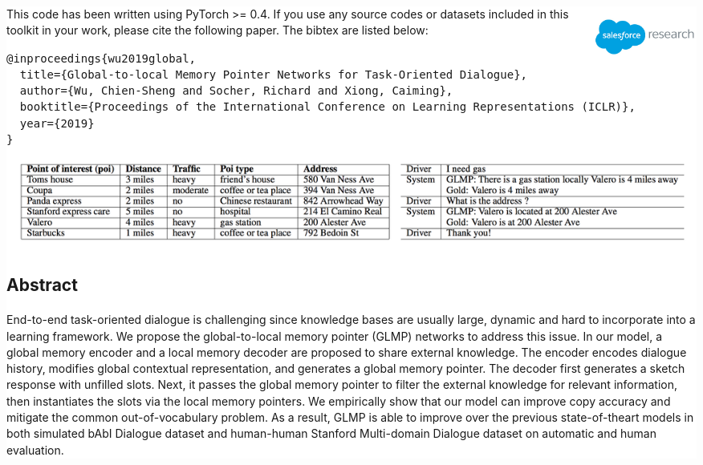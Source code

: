<img align="right" src="img/salesforce-research.jpg" width="15%">


This code has been written using PyTorch >= 0.4. If you use any source codes or datasets included in this toolkit in your work, please cite the following paper. The bibtex are listed below:
<pre>
@inproceedings{wu2019global,
  title={Global-to-local Memory Pointer Networks for Task-Oriented Dialogue},
  author={Wu, Chien-Sheng and Socher, Richard and Xiong, Caiming},
  booktitle={Proceedings of the International Conference on Learning Representations (ICLR)},
  year={2019}
}
</pre>

<p align="center">
<img src="img/example.png" width="100%" />
</p>

## Abstract
End-to-end task-oriented dialogue is challenging since knowledge bases are usually large, dynamic and hard to incorporate into a learning framework. We propose the global-to-local memory pointer (GLMP) networks to address this issue. In our model, a global memory encoder and a local memory decoder are proposed to share external knowledge. The encoder encodes dialogue history, modifies global contextual representation, and generates a global memory pointer. The decoder first generates a sketch response with unfilled slots. Next, it passes the global memory pointer to filter the external knowledge for relevant information, then instantiates the slots via the local memory pointers. We empirically show that our model can improve copy accuracy and mitigate the common out-of-vocabulary problem. As a result, GLMP is able to improve over the previous state-of-theart models in both simulated bAbI Dialogue dataset and human-human Stanford Multi-domain Dialogue dataset on automatic and human evaluation.

<p align="center">